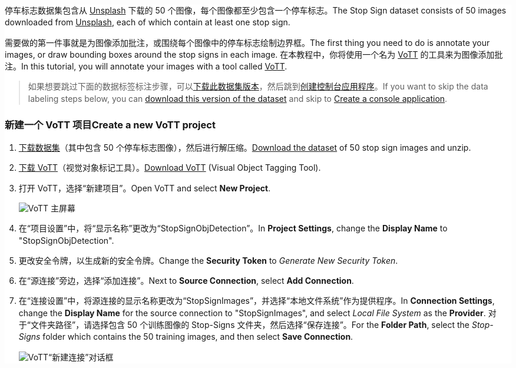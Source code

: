 <span data-ttu-id="f15b1-132">停车标志数据集包含从 [Unsplash](https://unsplash.com/) 下载的 50 个图像，每个图像都至少包含一个停车标志。</span><span class="sxs-lookup"><span data-stu-id="f15b1-132">The Stop Sign dataset consists of 50 images downloaded from [Unsplash](https://unsplash.com/), each of which contain at least one stop sign.</span></span>

<span data-ttu-id="f15b1-133">需要做的第一件事就是为图像添加批注，或围绕每个图像中的停车标志绘制边界框。</span><span class="sxs-lookup"><span data-stu-id="f15b1-133">The first thing you need to do is annotate your images, or draw bounding boxes around the stop signs in each image.</span></span> <span data-ttu-id="f15b1-134">在本教程中，你将使用一个名为 [VoTT](https://github.com/microsoft/VoTT) 的工具来为图像添加批注。</span><span class="sxs-lookup"><span data-stu-id="f15b1-134">In this tutorial, you will annotate your images with a tool called [VoTT](https://github.com/microsoft/VoTT).</span></span>

> <span data-ttu-id="f15b1-135">如果想要跳过下面的数据标签标注步骤，可以[下载此数据集版本](https://aka.ms/mlnet-object-detection-tutorial-assets)，然后跳到[创建控制台应用程序](object-detection-model-builder.md#create-a-console-application)。</span><span class="sxs-lookup"><span data-stu-id="f15b1-135">If you want to skip the data labeling steps below, you can [download this version of the dataset](https://aka.ms/mlnet-object-detection-tutorial-assets) and skip to [Create a console application](object-detection-model-builder.md#create-a-console-application).</span></span>

### <a name="create-a-new-vott-project"></a><span data-ttu-id="f15b1-136">新建一个 VoTT 项目</span><span class="sxs-lookup"><span data-stu-id="f15b1-136">Create a new VoTT project</span></span>

1. <span data-ttu-id="f15b1-137">[下载数据集](https://aka.ms/mlnet-object-detection-tutorial-dataset)（其中包含 50 个停车标志图像），然后进行解压缩。</span><span class="sxs-lookup"><span data-stu-id="f15b1-137">[Download the dataset](https://aka.ms/mlnet-object-detection-tutorial-dataset) of 50 stop sign images and unzip.</span></span>
1. <span data-ttu-id="f15b1-138">[下载 VoTT](https://github.com/Microsoft/VoTT/releases)（视觉对象标记工具）。</span><span class="sxs-lookup"><span data-stu-id="f15b1-138">[Download VoTT](https://github.com/Microsoft/VoTT/releases) (Visual Object Tagging Tool).</span></span>
1. <span data-ttu-id="f15b1-139">打开 VoTT，选择“新建项目”。</span><span class="sxs-lookup"><span data-stu-id="f15b1-139">Open VoTT and select **New Project**.</span></span>

    ![VoTT 主屏幕](./media/object-detection-model-builder/vott.png)

1. <span data-ttu-id="f15b1-141">在“项目设置”中，将“显示名称”更改为“StopSignObjDetection”。</span><span class="sxs-lookup"><span data-stu-id="f15b1-141">In **Project Settings**, change the **Display Name** to "StopSignObjDetection".</span></span>
1. <span data-ttu-id="f15b1-142">更改安全令牌，以生成新的安全令牌。</span><span class="sxs-lookup"><span data-stu-id="f15b1-142">Change the **Security Token** to *Generate New Security Token*.</span></span>
1. <span data-ttu-id="f15b1-143">在“源连接”旁边，选择“添加连接”。</span><span class="sxs-lookup"><span data-stu-id="f15b1-143">Next to **Source Connection**, select **Add Connection**.</span></span>
1. <span data-ttu-id="f15b1-144">在“连接设置”中，将源连接的显示名称更改为“StopSignImages”，并选择“本地文件系统”作为提供程序。</span><span class="sxs-lookup"><span data-stu-id="f15b1-144">In **Connection Settings**, change the **Display Name** for the source connection to "StopSignImages", and select *Local File System* as the **Provider**.</span></span> <span data-ttu-id="f15b1-145">对于“文件夹路径”，请选择包含 50 个训练图像的 Stop-Signs 文件夹，然后选择“保存连接”。</span><span class="sxs-lookup"><span data-stu-id="f15b1-145">For the **Folder Path**, select the *Stop-Signs* folder which contains the 50 training images, and then select **Save Connection**.</span></span>

    ![VoTT“新建连接”对话框](./media/object-detection-model-builder/vott-new-connection.png)
